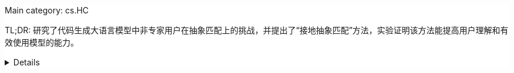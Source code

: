 Main category: cs.HC

TL;DR: 研究了代码生成大语言模型中非专家用户在抽象匹配上的挑战，并提出了“接地抽象匹配”方法，实验证明该方法能提高用户理解和有效使用模型的能力。


<details>
  <summary>Details</summary>
Motivation: 代码生成大语言模型虽然能将自然语言转换为代码，但非专家用户难以找到有效的自然语言指令来指导代码生成，这被称为“抽象匹配”挑战。

Method: 提出了一种“接地抽象匹配”方法，通过将生成的代码翻译回系统化、可预测的自然语言表达来弥合抽象差距。通过一项包含24名参与者的对比实验，将该方法与基于现有查询框架原则的非接地方法进行比较。

Result: 实验结果表明，“接地抽象匹配”方法提高了终端用户对代码生成模型范围、能力以及有效使用所需语言的理解。

Conclusion: “接地抽象匹配”有助于非专家用户更好地理解和利用代码生成模型，从而更有效地将自然语言转换为代码。

Abstract: Code-generating large language models translate natural language into code.
However, only a small portion of the infinite space of naturalistic utterances
is effective at guiding code generation. For non-expert end-user programmers,
